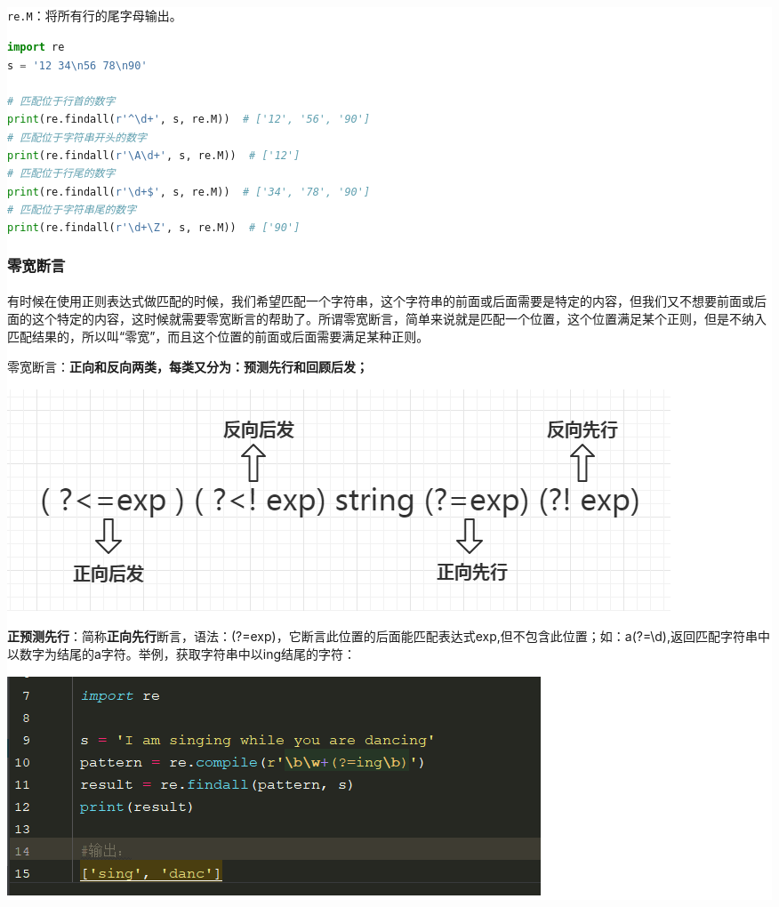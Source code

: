 `re.M`：将所有行的尾字母输出。

```python
import re
s = '12 34\n56 78\n90'

# 匹配位于行首的数字
print(re.findall(r'^\d+', s, re.M))  # ['12', '56', '90']
# 匹配位于字符串开头的数字
print(re.findall(r'\A\d+', s, re.M))  # ['12']
# 匹配位于行尾的数字
print(re.findall(r'\d+$', s, re.M))  # ['34', '78', '90']
# 匹配位于字符串尾的数字
print(re.findall(r'\d+\Z', s, re.M))  # ['90']
```

### 零宽断言

有时候在使用正则表达式做匹配的时候，我们希望匹配一个字符串，这个字符串的前面或后面需要是特定的内容，但我们又不想要前面或后面的这个特定的内容，这时候就需要零宽断言的帮助了。所谓零宽断言，简单来说就是匹配一个位置，这个位置满足某个正则，但是不纳入匹配结果的，所以叫“零宽”，而且这个位置的前面或后面需要满足某种正则。

零宽断言：**正向和反向两类，每类又分为：预测先行和回顾后发；**

![170830-20190315141824576-1495789569](image/170830-20190315141824576-1495789569.png)

**正预测先行**：简称**正向先行**断言，语法：(?=exp)，它断言此位置的后面能匹配表达式exp,但不包含此位置；如：a(?=\d),返回匹配字符串中以数字为结尾的a字符。举例，获取字符串中以ing结尾的字符：

![170830-20190315143700518-507071877](image/170830-20190315143700518-507071877.png)
